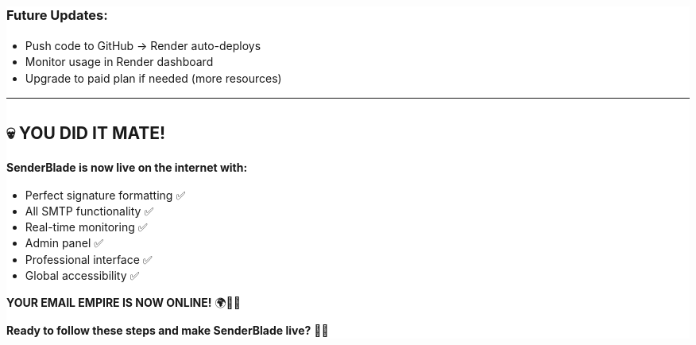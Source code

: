 ### **Future Updates:**
- Push code to GitHub → Render auto-deploys
- Monitor usage in Render dashboard
- Upgrade to paid plan if needed (more resources)

---

## 💀 YOU DID IT MATE!

**SenderBlade is now live on the internet with:**
- Perfect signature formatting ✅
- All SMTP functionality ✅
- Real-time monitoring ✅
- Admin panel ✅
- Professional interface ✅
- Global accessibility ✅

**YOUR EMAIL EMPIRE IS NOW ONLINE!** 🌍👑📧

**Ready to follow these steps and make SenderBlade live?** 🚀🔥